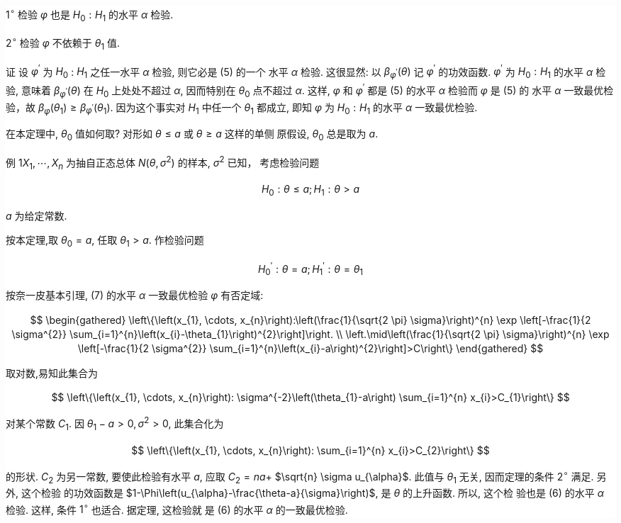 $1^{\circ}$ 检验 $\varphi$ 也是 $H_{0}: H_{1}$ 的水平 $\alpha$ 检验.

$2^{\circ}$ 检验 $\varphi$ 不依赖于 $\theta_{1}$ 值.

证 设 $\varphi^{\prime}$ 为 $H_{0}$ : $H_{1}$ 之任一水平 $\alpha$ 检验, 则它必是 (5) 的一个 水平 $\alpha$ 检验. 这很显然: 以 $\beta_{\varphi^{\prime}}(\theta)$ 记 $\varphi^{\prime}$ 的功效函数. $\varphi^{\prime}$ 为 $H_{0}: H_{1}$ 的水平 $\alpha$ 检验, 意味着 $\beta_{\varphi^{\prime}}(\theta)$ 在 $H_{0}$ 上处处不超过 $\alpha$, 因而特别在 $\theta_{0}$ 点不超过 $\alpha$. 这样, $\varphi$ 和 $\varphi^{\prime}$ 都是 (5) 的水平 $\alpha$ 检验而 $\varphi$ 是 (5) 的 水平 $\alpha$ 一致最优检验，故 $\beta_{\varphi}\left(\theta_{1}\right) \geqslant \beta_{\varphi^{\prime}}\left(\theta_{1}\right)$. 因为这个事实对 $H_{1}$ 中任一个 $\theta_{1}$ 都成立, 即知 $\varphi$ 为 $H_{0}: H_{1}$ 的水平 $\alpha$ 一致最优检验.

在本定理中, $\theta_{0}$ 值如何取? 对形如 $\theta \leqslant a$ 或 $\theta \geqslant a$ 这样的单侧 原假设, $\theta_{0}$ 总是取为 $a$.

例 $1 X_{1}, \cdots, X_{n}$ 为抽自正态总体 $N\left(\theta, \sigma^{2}\right)$ 的样本, $\sigma^{2}$ 已知， 考虑检验问题

$$
H_{0}: \theta \leqslant a ; H_{1}: \theta>a
$$

$a$ 为给定常数.

按本定理,取 $\theta_{0}=a$, 任取 $\theta_{1}>a$. 作检验问题

$$
H_{0}^{\prime}: \theta=a ; H_{1}^{\prime}: \theta=\theta_{1}
$$

按奈一皮基本引理, (7) 的水平 $\alpha$ 一致最优检验 $\varphi$ 有否定域:

$$
\begin{gathered}
\left\{\left(x_{1}, \cdots, x_{n}\right):\left(\frac{1}{\sqrt{2 \pi} \sigma}\right)^{n} \exp \left[-\frac{1}{2 \sigma^{2}} \sum_{i=1}^{n}\left(x_{i}-\theta_{1}\right)^{2}\right]\right. \\
\left.\mid\left(\frac{1}{\sqrt{2 \pi} \sigma}\right)^{n} \exp \left[-\frac{1}{2 \sigma^{2}} \sum_{i=1}^{n}\left(x_{i}-a\right)^{2}\right]>C\right\}
\end{gathered}
$$

取对数,易知此集合为

$$
\left\{\left(x_{1}, \cdots, x_{n}\right): \sigma^{-2}\left(\theta_{1}-a\right) \sum_{i=1}^{n} x_{i}>C_{1}\right\}
$$

对某个常数 $C_{1}$. 因 $\theta_{1}-a>0, \sigma^{2}>0$, 此集合化为

$$
\left\{\left(x_{1}, \cdots, x_{n}\right): \sum_{i=1}^{n} x_{i}>C_{2}\right\}
$$

的形状. $C_{2}$ 为另一常数, 要使此检验有水平 $a$, 应取 $C_{2}=n a+$ $\sqrt{n} \sigma u_{\alpha}$. 此值与 $\theta_{1}$ 无关, 因而定理的条件 $2^{\circ}$ 满足. 另外, 这个检验 的功效函数是 $1-\Phi\left(u_{\alpha}-\frac{\theta-a}{\sigma}\right)$, 是 $\theta$ 的上升函数. 所以, 这个检 验也是 (6) 的水平 $\alpha$ 检验. 这样, 条件 $1^{\circ}$ 也适合. 据定理, 这检验就 是 (6) 的水平 $\alpha$ 的一致最优检验.
